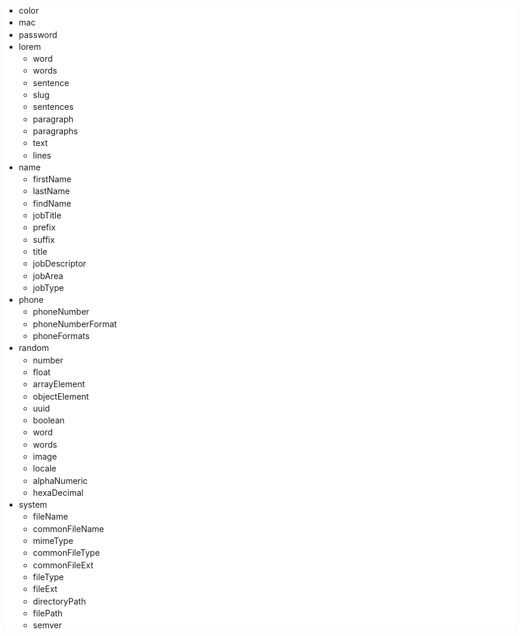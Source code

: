   * color
  * mac
  * password
* lorem
  * word
  * words
  * sentence
  * slug
  * sentences
  * paragraph
  * paragraphs
  * text
  * lines
* name
  * firstName
  * lastName
  * findName
  * jobTitle
  * prefix
  * suffix
  * title
  * jobDescriptor
  * jobArea
  * jobType
* phone
  * phoneNumber
  * phoneNumberFormat
  * phoneFormats
* random
  * number
  * float
  * arrayElement
  * objectElement
  * uuid
  * boolean
  * word
  * words
  * image
  * locale
  * alphaNumeric
  * hexaDecimal
* system
  * fileName
  * commonFileName
  * mimeType
  * commonFileType
  * commonFileExt
  * fileType
  * fileExt
  * directoryPath
  * filePath
  * semver
